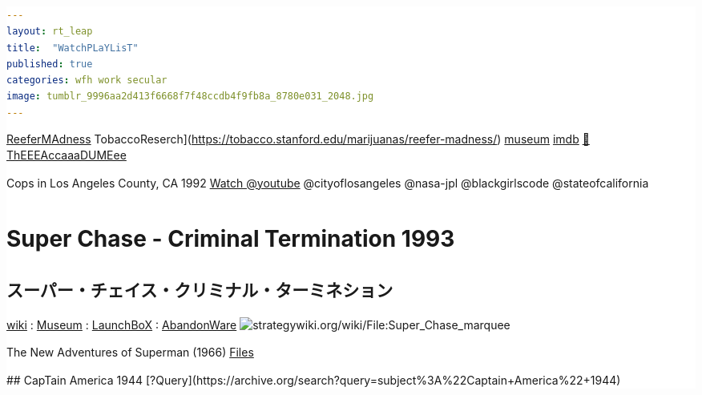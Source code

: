 ```yaml
---
layout: rt_leap
title:  "WatchPLaYLisT"
published: true
categories: wfh work secular
image: tumblr_9996aa2d413f6668f7f48ccdb4f9fb8a_8780e031_2048.jpg
---
```



[ReeferMAdness](https://www.youtube.com/watch?v=8kg0sK-dY98) TobaccoReserch](https://tobacco.stanford.edu/marijuanas/reefer-madness/)
[museum](https://hashmuseum.com/en/collection/reefer-madness/)
[imdb](https://www.imdb.com/title/tt0028346/) [🍅](https://www.rottentomatoes.com/m/reefer_madness) [ThEEEAccaaaDUMEee](https://www.academymuseum.org/en/programs/detail/reefer-madness-0196127e-aec4-7c86-51a0-505f82a319b8)

<iframe src="https://archive.org/embed/reefer_madness1938" width="560" height="384" frameborder="0" webkitallowfullscreen="true" mozallowfullscreen="true" allowfullscreen></iframe>

<iframe src="https://www.facebook.com/plugins/post.php?href=https%3A%2F%2Fwww.facebook.com%2Fpermalink.php%3Fstory_fbid%3Dpfbid028PeQhwyttJ3U5ysB4ie6fUMDbQdwM8M3yvFPEnnaeoZkFRLJWnyeHK7LAa2mymExl%26id%3D100084464911565&show_text=true&width=500" width="500" height="250" style="border:none;overflow:hidden" scrolling="no" frameborder="0" allowfullscreen="true" allow="autoplay; clipboard-write; encrypted-media; picture-in-picture; web-share"></iframe>


Cops in Los Angeles County, CA 1992 [Watch @youtube](https://www.youtube.com/watch?v=zDkDoQ95gOw) 
@cityoflosangeles @nasa-jpl @blackgirlscode @stateofcalifornia 
# Super Chase - Criminal Termination 1993
## スーパー・チェイス・クリミナル・ターミネション
[wiki](https://en.wikipedia.org/wiki/Super_Chase_H.Q.) : [Museum](https://www.arcade-museum.com/Videogame/super-chase-criminal-termination)  : [LaunchBoX](https://gamesdb.launchbox-app.com/games/details/39251-super-chase-criminal-termination)
: [AbandonWare](https://www.myabandonware.com/game/super-chase-criminal-termination-aue)
<img width="320" height="78" alt="strategywiki.org/wiki/File:Super_Chase_marquee" src="https://github.com/user-attachments/assets/cfb677ff-4c75-406f-acc5-6d42ef5eafff" />

<iframe src="https://archive.org/embed/arcade_superchs" width="560" height="384" frameborder="0" webkitallowfullscreen="true" mozallowfullscreen="true" allowfullscreen></iframe>



The New Adventures of Superman (1966)
[Files](https://archive.org/download/the-new-adventures-of-superman-1966)
<iframe src="https://archive.org/embed/the-new-adventures-of-superman-1966" width="560" height="384" frameborder="0" webkitallowfullscreen="true" mozallowfullscreen="true" allowfullscreen></iframe>
## CapTain America 1944
[?Query](https://archive.org/search?query=subject%3A%22Captain+America%22+1944) 
<iframe src="https://archive.org/embed/captain-america_202508" width="560" height="384" frameborder="0" webkitallowfullscreen="true" mozallowfullscreen="true" allowfullscreen></iframe>
